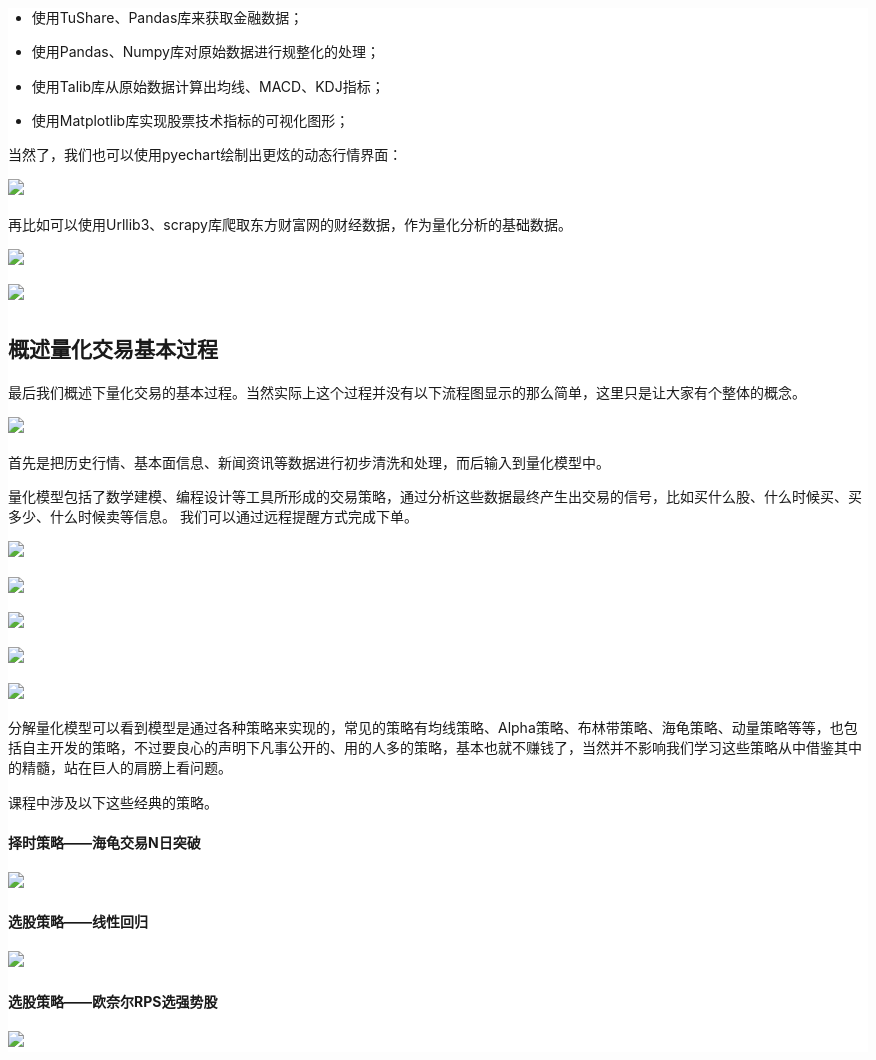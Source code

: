 - 使用TuShare、Pandas库来获取金融数据；

- 使用Pandas、Numpy库对原始数据进行规整化的处理；

- 使用Talib库从原始数据计算出均线、MACD、KDJ指标；

- 使用Matplotlib库实现股票技术指标的可视化图形；

当然了，我们也可以使用pyechart绘制出更炫的动态行情界面：

![](https://p1-jj.byteimg.com/tos-cn-i-t2oaga2asx/gold-user-assets/2019/3/30/169cdfc2678cc758~tplv-t2oaga2asx-image.image)

再比如可以使用Urllib3、scrapy库爬取东方财富网的财经数据，作为量化分析的基础数据。

![](https://p1-jj.byteimg.com/tos-cn-i-t2oaga2asx/gold-user-assets/2020/4/19/17190608fe54d6a8~tplv-t2oaga2asx-image.image)

![](https://p1-jj.byteimg.com/tos-cn-i-t2oaga2asx/gold-user-assets/2020/4/19/1719060d6af92823~tplv-t2oaga2asx-image.image)

## 概述量化交易基本过程

最后我们概述下量化交易的基本过程。当然实际上这个过程并没有以下流程图显示的那么简单，这里只是让大家有个整体的概念。

![](https://p1-jj.byteimg.com/tos-cn-i-t2oaga2asx/gold-user-assets/2019/3/17/1698ae6ef334a460~tplv-t2oaga2asx-image.image)

首先是把历史行情、基本面信息、新闻资讯等数据进行初步清洗和处理，而后输入到量化模型中。

量化模型包括了数学建模、编程设计等工具所形成的交易策略，通过分析这些数据最终产生出交易的信号，比如买什么股、什么时候买、买多少、什么时候卖等信息。 我们可以通过远程提醒方式完成下单。

![](https://p1-jj.byteimg.com/tos-cn-i-t2oaga2asx/gold-user-assets/2020/4/19/17191a0777cf3c3a~tplv-t2oaga2asx-image.image)

![](https://p1-jj.byteimg.com/tos-cn-i-t2oaga2asx/gold-user-assets/2020/4/19/17191a09060d0ad4~tplv-t2oaga2asx-image.image)

![](https://p1-jj.byteimg.com/tos-cn-i-t2oaga2asx/gold-user-assets/2020/5/25/1724adb6743c305e~tplv-t2oaga2asx-image.image)

![](https://p1-jj.byteimg.com/tos-cn-i-t2oaga2asx/gold-user-assets/2020/5/25/1724adb9ee54ad49~tplv-t2oaga2asx-image.image)

![](https://p1-jj.byteimg.com/tos-cn-i-t2oaga2asx/gold-user-assets/2020/7/25/17383642614cc56a~tplv-t2oaga2asx-image.image)

分解量化模型可以看到模型是通过各种策略来实现的，常见的策略有均线策略、Alpha策略、布林带策略、海龟策略、动量策略等等，也包括自主开发的策略，不过要良心的声明下凡事公开的、用的人多的策略，基本也就不赚钱了，当然并不影响我们学习这些策略从中借鉴其中的精髓，站在巨人的肩膀上看问题。

课程中涉及以下这些经典的策略。

#### 择时策略——海龟交易N日突破

![](https://p1-jj.byteimg.com/tos-cn-i-t2oaga2asx/gold-user-assets/2019/4/11/16a0a32aea2a4d23~tplv-t2oaga2asx-image.image)

#### 选股策略——线性回归

![](https://p1-jj.byteimg.com/tos-cn-i-t2oaga2asx/gold-user-assets/2019/4/8/169fd421d5f4bd7c~tplv-t2oaga2asx-image.image)

#### 选股策略——欧奈尔RPS选强势股

![](https://p1-jj.byteimg.com/tos-cn-i-t2oaga2asx/gold-user-assets/2020/3/3/170a0b894aa3fcab~tplv-t2oaga2asx-image.image)
